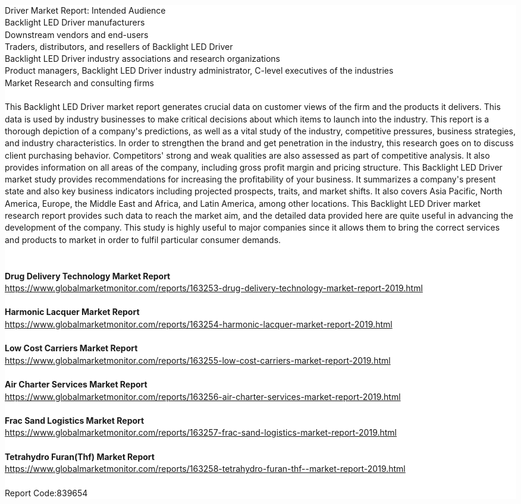 Driver Market Report: Intended Audience<br />Backlight LED Driver manufacturers<br />Downstream vendors and end-users<br />Traders, distributors, and resellers of Backlight LED Driver<br />Backlight LED Driver industry associations and research organizations<br />Product managers, Backlight LED Driver industry administrator, C-level executives of the industries<br />Market Research and consulting firms<br /><br />This Backlight LED Driver market report generates crucial data on customer views of the firm and the products it delivers. This data is used by industry businesses to make critical decisions about which items to launch into the industry. This report is a thorough depiction of a company's predictions, as well as a vital study of the industry, competitive pressures, business strategies, and industry characteristics. In order to strengthen the brand and get penetration in the industry, this research goes on to discuss client purchasing behavior. Competitors' strong and weak qualities are also assessed as part of competitive analysis. It also provides information on all areas of the company, including gross profit margin and pricing structure. This Backlight LED Driver market study provides recommendations for increasing the profitability of your business. It summarizes a company's present state and also key business indicators including projected prospects, traits, and market shifts. It also covers Asia Pacific, North America, Europe, the Middle East and Africa, and Latin America, among other locations. This Backlight LED Driver market research report provides such data to reach the market aim, and the detailed data provided here are quite useful in advancing the development of the company. This study is highly useful to major companies since it allows them to bring the correct services and products to market in order to fulfil particular consumer demands.<br /><br /><strong><br /></strong><strong>Drug Delivery Technology Market Report</strong><br /><a href="https://www.globalmarketmonitor.com/reports/163253-drug-delivery-technology-market-report-2019.html">https://www.globalmarketmonitor.com/reports/163253-drug-delivery-technology-market-report-2019.html</a><br /><br /><strong>Harmonic Lacquer Market Report</strong><br /><a href="https://www.globalmarketmonitor.com/reports/163254-harmonic-lacquer-market-report-2019.html">https://www.globalmarketmonitor.com/reports/163254-harmonic-lacquer-market-report-2019.html</a><br /><br /><strong>Low Cost Carriers Market Report</strong><br /><a href="https://www.globalmarketmonitor.com/reports/163255-low-cost-carriers-market-report-2019.html">https://www.globalmarketmonitor.com/reports/163255-low-cost-carriers-market-report-2019.html</a><br /><br /><strong>Air Charter Services Market Report</strong><br /><a href="https://www.globalmarketmonitor.com/reports/163256-air-charter-services-market-report-2019.html">https://www.globalmarketmonitor.com/reports/163256-air-charter-services-market-report-2019.html</a><br /><br /><strong>Frac Sand Logistics Market Report</strong><br /><a href="https://www.globalmarketmonitor.com/reports/163257-frac-sand-logistics-market-report-2019.html">https://www.globalmarketmonitor.com/reports/163257-frac-sand-logistics-market-report-2019.html</a><br /><br /><strong>Tetrahydro Furan(Thf) Market Report</strong><br /><a href="https://www.globalmarketmonitor.com/reports/163258-tetrahydro-furan-thf--market-report-2019.html">https://www.globalmarketmonitor.com/reports/163258-tetrahydro-furan-thf--market-report-2019.html</a><br /><br />Report Code:839654</p>
